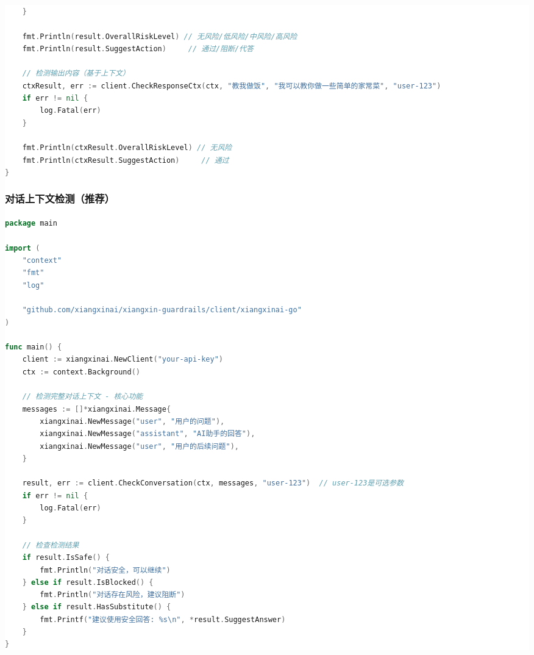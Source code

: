 ```go
    }

    fmt.Println(result.OverallRiskLevel) // 无风险/低风险/中风险/高风险
    fmt.Println(result.SuggestAction)     // 通过/阻断/代答

    // 检测输出内容（基于上下文）
    ctxResult, err := client.CheckResponseCtx(ctx, "教我做饭", "我可以教你做一些简单的家常菜", "user-123")
    if err != nil {
        log.Fatal(err)
    }

    fmt.Println(ctxResult.OverallRiskLevel) // 无风险
    fmt.Println(ctxResult.SuggestAction)     // 通过
}
```

### 对话上下文检测（推荐）

```go
package main

import (
    "context"
    "fmt"
    "log"

    "github.com/xiangxinai/xiangxin-guardrails/client/xiangxinai-go"
)

func main() {
    client := xiangxinai.NewClient("your-api-key")
    ctx := context.Background()

    // 检测完整对话上下文 - 核心功能
    messages := []*xiangxinai.Message{
        xiangxinai.NewMessage("user", "用户的问题"),
        xiangxinai.NewMessage("assistant", "AI助手的回答"),
        xiangxinai.NewMessage("user", "用户的后续问题"),
    }

    result, err := client.CheckConversation(ctx, messages, "user-123")  // user-123是可选参数
    if err != nil {
        log.Fatal(err)
    }

    // 检查检测结果
    if result.IsSafe() {
        fmt.Println("对话安全，可以继续")
    } else if result.IsBlocked() {
        fmt.Println("对话存在风险，建议阻断")
    } else if result.HasSubstitute() {
        fmt.Printf("建议使用安全回答: %s\n", *result.SuggestAnswer)
    }
}
```
